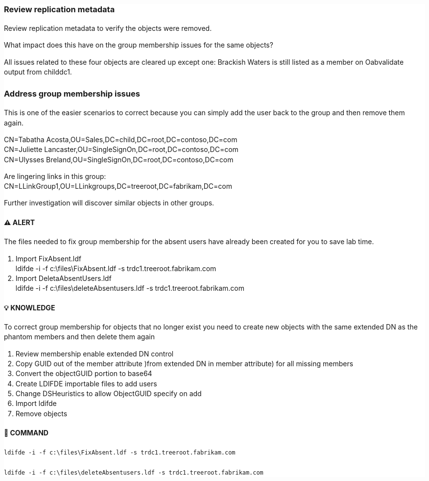 



### Review replication metadata
Review replication metadata to verify the objects were removed.  
  
What impact does this have on the group membership issues for the same objects?  
  
All issues related to these four objects are cleared up except one: Brackish Waters is still listed as a member on Oabvalidate output from childdc1.





### Address group membership issues
This is one of the easier scenarios to correct because you can simply add the user back to the group and then remove them again.  
  
CN=Tabatha Acosta,OU=Sales,DC=child,DC=root,DC=contoso,DC=com  
CN=Juliette Lancaster,OU=SingleSignOn,DC=root,DC=contoso,DC=com  
CN=Ulysses Breland,OU=SingleSignOn,DC=root,DC=contoso,DC=com  
  
Are lingering links in this group:  
CN=LLinkGroup1,OU=LLinkgroups,DC=treeroot,DC=fabrikam,DC=com  
  
Further investigation will discover similar objects in other groups.

#### :warning: ALERT
The files needed to fix group membership for the absent users have already been created for you to save lab time.  
1. Import FixAbsent.ldf  
ldifde -i -f c:\\files\\FixAbsent.ldf -s trdc1.treeroot.fabrikam.com  
2. Import DeletaAbsentUsers.ldf  
ldifde -i -f c:\\files\\deleteAbsentusers.ldf -s trdc1.treeroot.fabrikam.com

#### :bulb: KNOWLEDGE
To correct group membership for objects that no longer exist you need to create new objects with the same extended DN as the phantom members and then delete them again  
  
1. Review membership enable extended DN control  
2. Copy GUID out of the member attribute \)from extended DN in member attribute) for all missing members  
3. Convert the objectGUID portion to base64  
4. Create LDIFDE importable files to add users  
5. Change DSHeuristics to allow ObjectGUID specify on add  
6. Import ldifde  
7. Remove objects



#### :calling: COMMAND
```TypeText
ldifde -i -f c:\files\FixAbsent.ldf -s trdc1.treeroot.fabrikam.com

ldifde -i -f c:\files\deleteAbsentusers.ldf -s trdc1.treeroot.fabrikam.com
```
